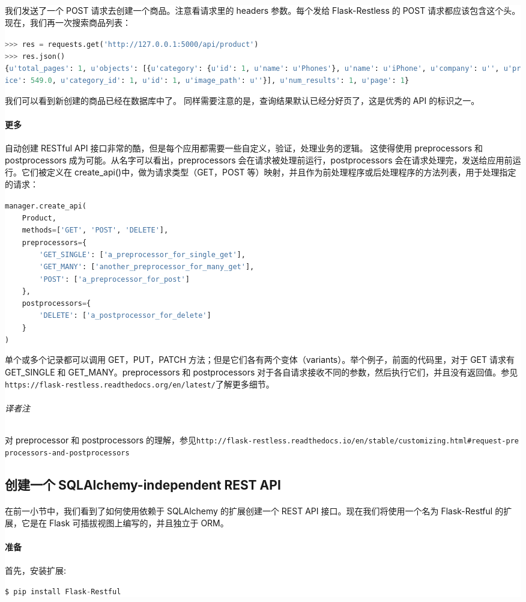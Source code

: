 我们发送了一个 POST 请求去创建一个商品。注意看请求里的 headers 参数。每个发给 Flask-Restless 的 POST 请求都应该包含这个头。现在，我们再一次搜索商品列表：

```py
>>> res = requests.get('http://127.0.0.1:5000/api/product')
>>> res.json()
{u'total_pages': 1, u'objects': [{u'category': {u'id': 1, u'name': u'Phones'}, u'name': u'iPhone', u'company': u'', u'price': 549.0, u'category_id': 1, u'id': 1, u'image_path': u''}], u'num_results': 1, u'page': 1} 
```

我们可以看到新创建的商品已经在数据库中了。
同样需要注意的是，查询结果默认已经分好页了，这是优秀的 API 的标识之一。

#### 更多

自动创建 RESTful API 接口非常的酷，但是每个应用都需要一些自定义，验证，处理业务的逻辑。
这使得使用 preprocessors 和 postprocessors 成为可能。从名字可以看出，preprocessors 会在请求被处理前运行，postprocessors 会在请求处理完，发送给应用前运行。它们被定义在 create_api()中，做为请求类型（GET，POST 等）映射，并且作为前处理程序或后处理程序的方法列表，用于处理指定的请求：

```py
manager.create_api(
    Product,
    methods=['GET', 'POST', 'DELETE'],
    preprocessors={
        'GET_SINGLE': ['a_preprocessor_for_single_get'],
        'GET_MANY': ['another_preprocessor_for_many_get'],
        'POST': ['a_preprocessor_for_post']
    },
    postprocessors={
        'DELETE': ['a_postprocessor_for_delete']
    }
) 
```

单个或多个记录都可以调用 GET，PUT，PATCH 方法；但是它们各有两个变体（variants）。举个例子，前面的代码里，对于 GET 请求有 GET_SINGLE 和 GET_MANY。preprocessors 和 postprocessors 对于各自请求接收不同的参数，然后执行它们，并且没有返回值。参见`https://flask-restless.readthedocs.org/en/latest/`了解更多细节。

###### 译者注

对 preprocessor 和 postprocessors 的理解，参见`http://flask-restless.readthedocs.io/en/stable/customizing.html#request-preprocessors-and-postprocessors`

## 创建一个 SQLAlchemy-independent REST API

在前一小节中，我们看到了如何使用依赖于 SQLAlchemy 的扩展创建一个 REST API 接口。现在我们将使用一个名为 Flask-Restful 的扩展，它是在 Flask 可插拔视图上编写的，并且独立于 ORM。

#### 准备

首先，安装扩展:

```py
$ pip install Flask-Restful 
```
